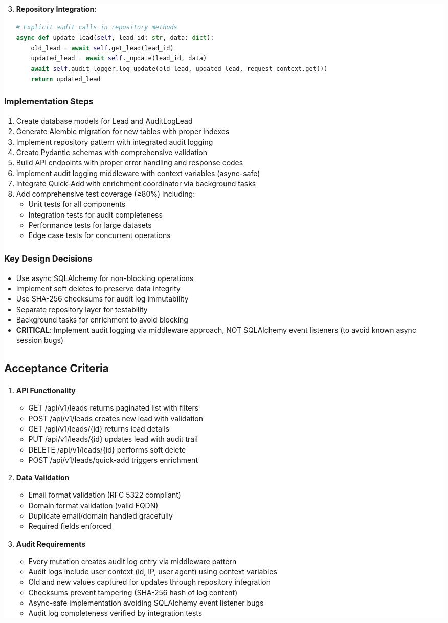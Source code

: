 3. **Repository Integration**:
   ```python
   # Explicit audit calls in repository methods
   async def update_lead(self, lead_id: str, data: dict):
       old_lead = await self.get_lead(lead_id)
       updated_lead = await self._update(lead_id, data)
       await self.audit_logger.log_update(old_lead, updated_lead, request_context.get())
       return updated_lead
   ```

### Implementation Steps
1. Create database models for Lead and AuditLogLead
2. Generate Alembic migration for new tables with proper indexes
3. Implement repository pattern with integrated audit logging
4. Create Pydantic schemas with comprehensive validation
5. Build API endpoints with proper error handling and response codes
6. Implement audit logging middleware with context variables (async-safe)
7. Integrate Quick-Add with enrichment coordinator via background tasks
8. Add comprehensive test coverage (≥80%) including:
   - Unit tests for all components
   - Integration tests for audit completeness
   - Performance tests for large datasets
   - Edge case tests for concurrent operations

### Key Design Decisions
- Use async SQLAlchemy for non-blocking operations
- Implement soft deletes to preserve data integrity
- Use SHA-256 checksums for audit log immutability
- Separate repository layer for testability
- Background tasks for enrichment to avoid blocking
- **CRITICAL**: Implement audit logging via middleware approach, NOT SQLAlchemy event listeners (to avoid known async session bugs)

## Acceptance Criteria

1. **API Functionality**
   - GET /api/v1/leads returns paginated list with filters
   - POST /api/v1/leads creates new lead with validation
   - GET /api/v1/leads/{id} returns lead details
   - PUT /api/v1/leads/{id} updates lead with audit trail
   - DELETE /api/v1/leads/{id} performs soft delete
   - POST /api/v1/leads/quick-add triggers enrichment

2. **Data Validation**
   - Email format validation (RFC 5322 compliant)
   - Domain format validation (valid FQDN)
   - Duplicate email/domain handled gracefully
   - Required fields enforced

3. **Audit Requirements**
   - Every mutation creates audit log entry via middleware pattern
   - Audit logs include user context (id, IP, user agent) using context variables
   - Old and new values captured for updates through repository integration
   - Checksums prevent tampering (SHA-256 hash of log content)
   - Async-safe implementation avoiding SQLAlchemy event listener bugs
   - Audit log completeness verified by integration tests

